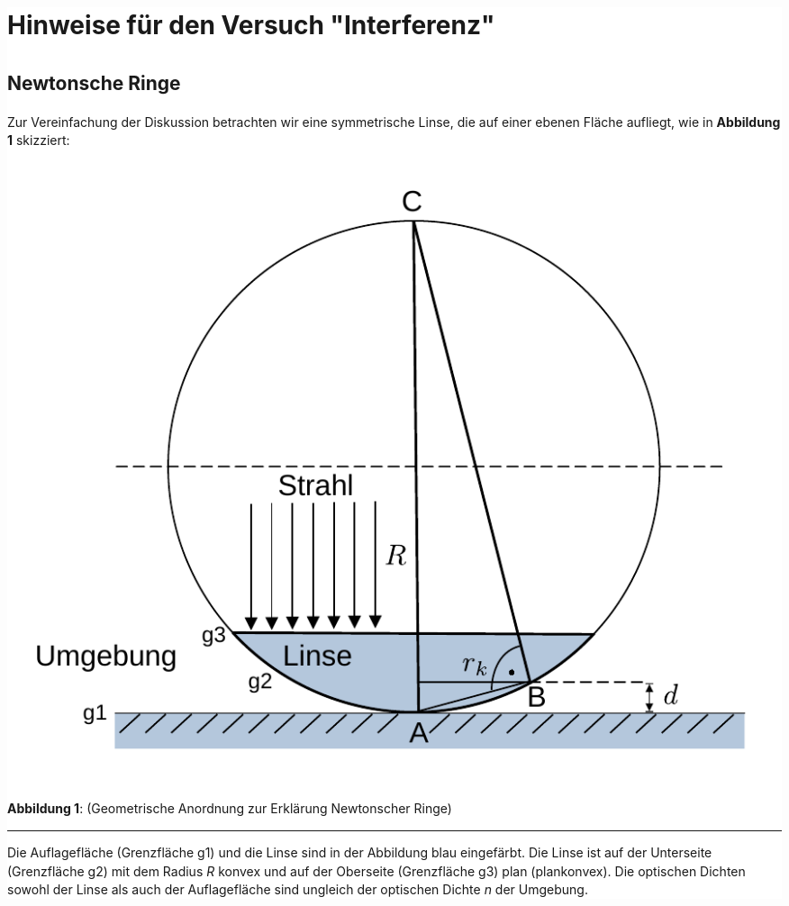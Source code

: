 # Hinweise für den Versuch "Interferenz"

## Newtonsche Ringe

Zur Vereinfachung der Diskussion betrachten wir eine symmetrische Linse, die auf einer ebenen Fläche aufliegt, wie in **Abbildung 1** skizziert: 

<img src="../figures/NewtonRinge.png" width="1000" style="zoom:100%;"/>

**Abbildung 1**: (Geometrische Anordnung zur Erklärung Newtonscher Ringe)

---

Die Auflagefläche (Grenzfläche g1) und die Linse sind in der Abbildung blau eingefärbt. Die Linse ist auf der Unterseite (Grenzfläche g2) mit dem Radius $R$ konvex und auf der Oberseite (Grenzfläche g3) plan (plankonvex). Die optischen Dichten sowohl der Linse als auch der Auflagefläche sind ungleich der optischen Dichte $n$ der Umgebung. 

